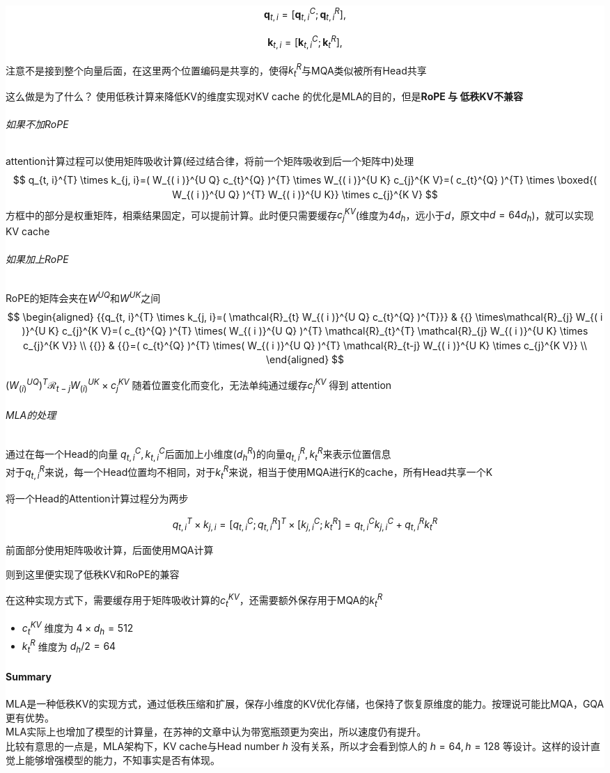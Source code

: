 $$
\mathbf{q}_{t, i}=[ \mathbf{q}_{t, i}^{C} ; \mathbf{q}_{t, i}^{R} ], 
$$

$$
\mathbf{k}_{t, i}=[ \mathbf{k}_{t, i}^{C} ; \mathbf{k}_{t}^{R} ], 
$$

注意不是接到整个向量后面，在这里两个位置编码是共享的，使得$k_t^R$与MQA类似被所有Head共享     

这么做是为了什么？ 使用低秩计算来降低KV的维度实现对KV cache 的优化是MLA的目的，但是**RoPE 与 低秩KV不兼容**    
###### 如果不加RoPE 

attention计算过程可以使用矩阵吸收计算(经过结合律，将前一个矩阵吸收到后一个矩阵中)处理  
$$
q_{t, i}^{T} \times k_{j, i}=( W_{( i )}^{U Q} c_{t}^{Q} )^{T} \times W_{( i )}^{U K} c_{j}^{K V}=( c_{t}^{Q} )^{T} \times \boxed{( W_{( i )}^{U Q} )^{T} W_{( i )}^{U K}} \times c_{j}^{K V} 
$$
方框中的部分是权重矩阵，相乘结果固定，可以提前计算。此时便只需要缓存$c_j^{KV}$(维度为4$d_h$，远小于$d$，原文中$d = 64d_h$)，就可以实现KV cache   

###### 如果加上RoPE

RoPE的矩阵会夹在$W^{UQ}$和$W^{UK}$之间   
$$
\begin{aligned} {{q_{t, i}^{T} \times k_{j, i}=( \mathcal{R}_{t} W_{( i )}^{U Q} c_{t}^{Q} )^{T}}} & {{} \times\mathcal{R}_{j} W_{( i )}^{U K} c_{j}^{K V}=( c_{t}^{Q} )^{T} \times( W_{( i )}^{U Q} )^{T} \mathcal{R}_{t}^{T} \mathcal{R}_{j} W_{( i )}^{U K} \times c_{j}^{K V}} \\ {{}} & {{}=( c_{t}^{Q} )^{T} \times( W_{( i )}^{U Q} )^{T} \mathcal{R}_{t-j} W_{( i )}^{U K} \times c_{j}^{K V}} \\ \end{aligned} 
$$

$( W_{( i )}^{U Q} )^{T} \mathcal{R}_{t-j} W_{( i )}^{U K} \times c_{j}^{K V}$ 随着位置变化而变化，无法单纯通过缓存$c_j^{KV}$ 得到 attention     

###### MLA的处理

通过在每一个Head的向量 $q_{t,i}^C, k_{t,i}^C$后面加上小维度($d_h^R$)的向量$q_{t,i}^R, k_t^R$来表示位置信息    
对于$q_{t,i}^R$来说，每一个Head位置均不相同，对于$k_t^R$来说，相当于使用MQA进行K的cache，所有Head共享一个K    

将一个Head的Attention计算过程分为两步   

$$
q_{t, i}^{T} \times k_{j, i}=[ q_{t, i}^{C} ; q_{t, i}^{R} ]^{T} \times[ k_{j, i}^{C} ; k_{t}^{R} ]=q_{t, i}^{C} k_{j, i}^{C}+q_{t, i}^{R} k_{t}^{R} 
$$

前面部分使用矩阵吸收计算，后面使用MQA计算    

则到这里便实现了低秩KV和RoPE的兼容   

在这种实现方式下，需要缓存用于矩阵吸收计算的$c_t^{KV}$，还需要额外保存用于MQA的$k_t^R$    

- $c_t^{KV}$ 维度为 $4 \times d_h = 512$
- $k_t^R$   维度为 $d_h/2 = 64$

#### Summary

MLA是一种低秩KV的实现方式，通过低秩压缩和扩展，保存小维度的KV优化存储，也保持了恢复原维度的能力。按理说可能比MQA，GQA更有优势。   
MLA实际上也增加了模型的计算量，在苏神的文章中认为带宽瓶颈更为突出，所以速度仍有提升。   
比较有意思的一点是，MLA架构下，KV cache与Head number $h$ 没有关系，所以才会看到惊人的 $h=64, h=128$ 等设计。这样的设计直觉上能够增强模型的能力，不知事实是否有体现。    
